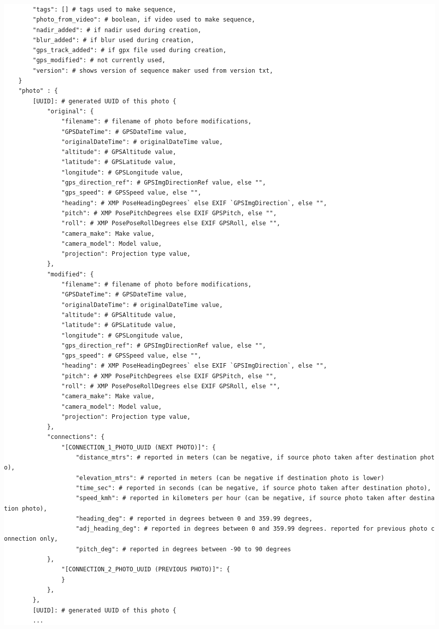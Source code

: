 ```text
		"tags": [] # tags used to make sequence,
		"photo_from_video": # boolean, if video used to make sequence,
		"nadir_added": # if nadir used during creation,
		"blur_added": # if blur used during creation,
		"gps_track_added": # if gpx file used during creation,
		"gps_modified": # not currently used,
		"version": # shows version of sequence maker used from version txt,
	}
	"photo" : {
		[UUID]: # generated UUID of this photo {
			"original": {
				"filename": # filename of photo before modifications,
				"GPSDateTime": # GPSDateTime value,
				"originalDateTime": # originalDateTime value,
				"altitude": # GPSAltitude value,
				"latitude": # GPSLatitude value,
				"longitude": # GPSLongitude value,
				"gps_direction_ref": # GPSImgDirectionRef value, else "",
				"gps_speed": # GPSSpeed value, else "",
				"heading": # XMP PoseHeadingDegrees` else EXIF `GPSImgDirection`, else "",
				"pitch": # XMP PosePitchDegrees else EXIF GPSPitch, else "",
				"roll": # XMP PosePoseRollDegrees else EXIF GPSRoll, else "",
				"camera_make": Make value,
				"camera_model": Model value,
				"projection": Projection type value,
			},
			"modified": {
				"filename": # filename of photo before modifications,
				"GPSDateTime": # GPSDateTime value,
				"originalDateTime": # originalDateTime value,
				"altitude": # GPSAltitude value,
				"latitude": # GPSLatitude value,
				"longitude": # GPSLongitude value,
				"gps_direction_ref": # GPSImgDirectionRef value, else "",
				"gps_speed": # GPSSpeed value, else "",
				"heading": # XMP PoseHeadingDegrees` else EXIF `GPSImgDirection`, else "",
				"pitch": # XMP PosePitchDegrees else EXIF GPSPitch, else "",
				"roll": # XMP PosePoseRollDegrees else EXIF GPSRoll, else "",
				"camera_make": Make value,
				"camera_model": Model value,
				"projection": Projection type value,
			},		
			"connections": {
				"[CONNECTION_1_PHOTO_UUID (NEXT PHOTO)]": {
					"distance_mtrs": # reported in meters (can be negative, if source photo taken after destination photo),
					"elevation_mtrs": # reported in meters (can be negative if destination photo is lower)
					"time_sec": # reported in seconds (can be negative, if source photo taken after destination photo),
					"speed_kmh": # reported in kilometers per hour (can be negative, if source photo taken after destination photo),
					"heading_deg": # reported in degrees between 0 and 359.99 degrees,
					"adj_heading_deg": # reported in degrees between 0 and 359.99 degrees. reported for previous photo connection only,
					"pitch_deg": # reported in degrees between -90 to 90 degrees
			},
				"[CONNECTION_2_PHOTO_UUID (PREVIOUS PHOTO)]": {
				}
			},
		},
		[UUID]: # generated UUID of this photo {
		...
```